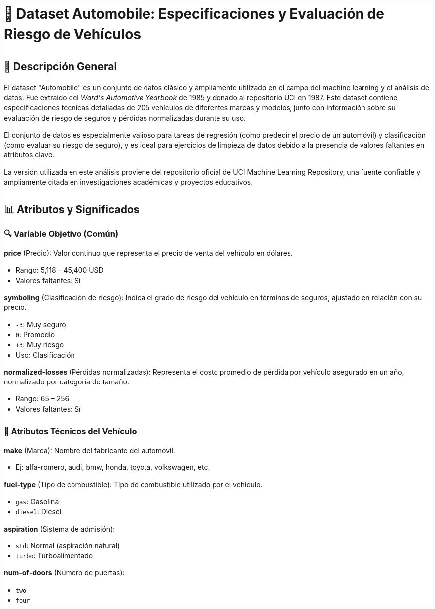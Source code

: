 # 🚗 Dataset Automobile: Especificaciones y Evaluación de Riesgo de Vehículos
## 📖 Descripción General
El dataset "Automobile" es un conjunto de datos clásico y ampliamente utilizado en el campo del machine learning y el análisis de datos. Fue extraído del *Ward's Automotive Yearbook* de 1985 y donado al repositorio UCI en 1987. Este dataset contiene especificaciones técnicas detalladas de 205 vehículos de diferentes marcas y modelos, junto con información sobre su evaluación de riesgo de seguros y pérdidas normalizadas durante su uso.

El conjunto de datos es especialmente valioso para tareas de regresión (como predecir el precio de un automóvil) y clasificación (como evaluar su riesgo de seguro), y es ideal para ejercicios de limpieza de datos debido a la presencia de valores faltantes en atributos clave.

La versión utilizada en este análisis proviene del repositorio oficial de UCI Machine Learning Repository, una fuente confiable y ampliamente citada en investigaciones académicas y proyectos educativos.

## 📊 Atributos y Significados
### 🔍 Variable Objetivo (Común)
**price** (Precio): Valor continuo que representa el precio de venta del vehículo en dólares.
- Rango: 5,118 – 45,400 USD
- Valores faltantes: Sí

**symboling** (Clasificación de riesgo): Indica el grado de riesgo del vehículo en términos de seguros, ajustado en relación con su precio.
- `-3`: Muy seguro
- `0`: Promedio
- `+3`: Muy riesgo
- Uso: Clasificación

**normalized-losses** (Pérdidas normalizadas): Representa el costo promedio de pérdida por vehículo asegurado en un año, normalizado por categoría de tamaño.
- Rango: 65 – 256
- Valores faltantes: Sí

### 🔧 Atributos Técnicos del Vehículo
**make** (Marca): Nombre del fabricante del automóvil.
- Ej: alfa-romero, audi, bmw, honda, toyota, volkswagen, etc.

**fuel-type** (Tipo de combustible): Tipo de combustible utilizado por el vehículo.
- `gas`: Gasolina
- `diesel`: Diésel

**aspiration** (Sistema de admisión):
- `std`: Normal (aspiración natural)
- `turbo`: Turboalimentado

**num-of-doors** (Número de puertas):
- `two`
- `four`
